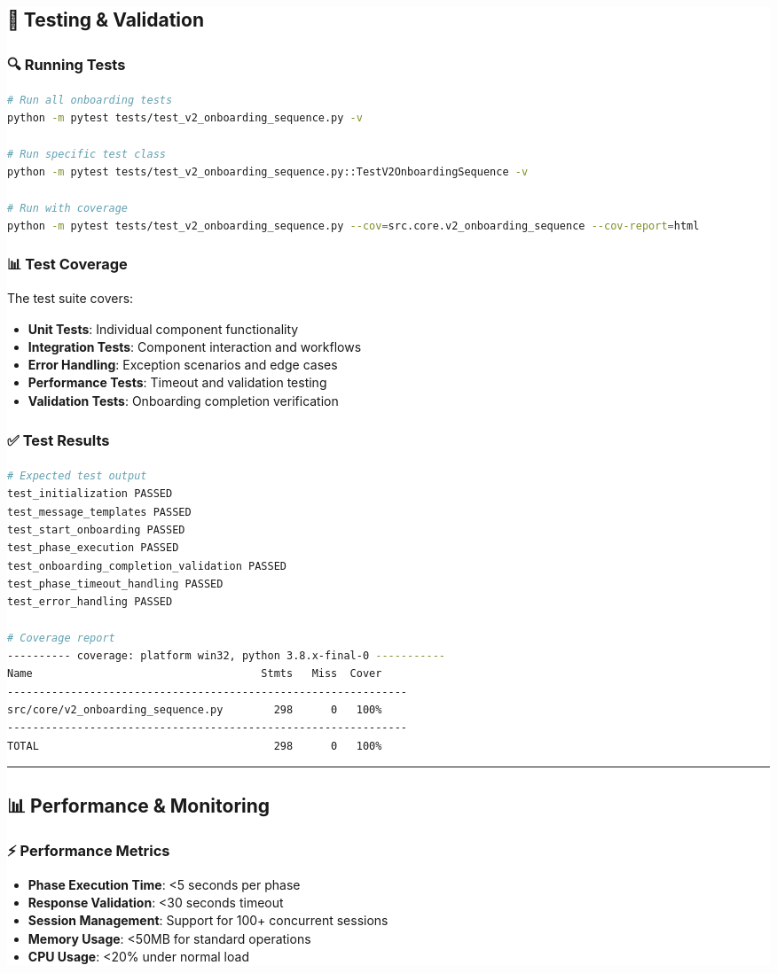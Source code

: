 ## 🧪 **Testing & Validation**

### **🔍 Running Tests**
```bash
# Run all onboarding tests
python -m pytest tests/test_v2_onboarding_sequence.py -v

# Run specific test class
python -m pytest tests/test_v2_onboarding_sequence.py::TestV2OnboardingSequence -v

# Run with coverage
python -m pytest tests/test_v2_onboarding_sequence.py --cov=src.core.v2_onboarding_sequence --cov-report=html
```

### **📊 Test Coverage**
The test suite covers:
- **Unit Tests**: Individual component functionality
- **Integration Tests**: Component interaction and workflows
- **Error Handling**: Exception scenarios and edge cases
- **Performance Tests**: Timeout and validation testing
- **Validation Tests**: Onboarding completion verification

### **✅ Test Results**
```bash
# Expected test output
test_initialization PASSED
test_message_templates PASSED
test_start_onboarding PASSED
test_phase_execution PASSED
test_onboarding_completion_validation PASSED
test_phase_timeout_handling PASSED
test_error_handling PASSED

# Coverage report
---------- coverage: platform win32, python 3.8.x-final-0 -----------
Name                                    Stmts   Miss  Cover
---------------------------------------------------------------
src/core/v2_onboarding_sequence.py        298      0   100%
---------------------------------------------------------------
TOTAL                                     298      0   100%
```

---

## 📊 **Performance & Monitoring**

### **⚡ Performance Metrics**
- **Phase Execution Time**: <5 seconds per phase
- **Response Validation**: <30 seconds timeout
- **Session Management**: Support for 100+ concurrent sessions
- **Memory Usage**: <50MB for standard operations
- **CPU Usage**: <20% under normal load
